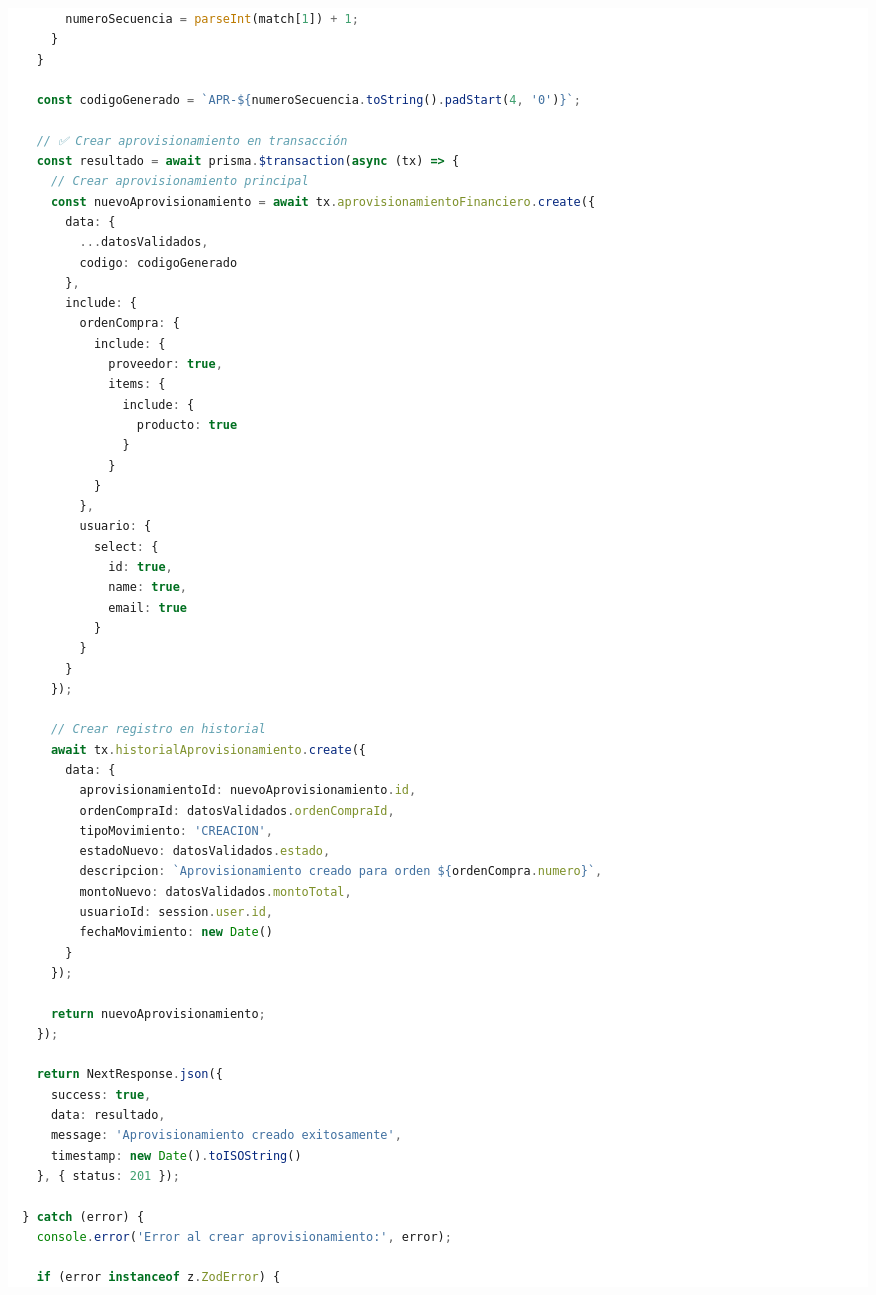 ```typescript
        numeroSecuencia = parseInt(match[1]) + 1;
      }
    }

    const codigoGenerado = `APR-${numeroSecuencia.toString().padStart(4, '0')}`;

    // ✅ Crear aprovisionamiento en transacción
    const resultado = await prisma.$transaction(async (tx) => {
      // Crear aprovisionamiento principal
      const nuevoAprovisionamiento = await tx.aprovisionamientoFinanciero.create({
        data: {
          ...datosValidados,
          codigo: codigoGenerado
        },
        include: {
          ordenCompra: {
            include: {
              proveedor: true,
              items: {
                include: {
                  producto: true
                }
              }
            }
          },
          usuario: {
            select: {
              id: true,
              name: true,
              email: true
            }
          }
        }
      });

      // Crear registro en historial
      await tx.historialAprovisionamiento.create({
        data: {
          aprovisionamientoId: nuevoAprovisionamiento.id,
          ordenCompraId: datosValidados.ordenCompraId,
          tipoMovimiento: 'CREACION',
          estadoNuevo: datosValidados.estado,
          descripcion: `Aprovisionamiento creado para orden ${ordenCompra.numero}`,
          montoNuevo: datosValidados.montoTotal,
          usuarioId: session.user.id,
          fechaMovimiento: new Date()
        }
      });

      return nuevoAprovisionamiento;
    });

    return NextResponse.json({
      success: true,
      data: resultado,
      message: 'Aprovisionamiento creado exitosamente',
      timestamp: new Date().toISOString()
    }, { status: 201 });

  } catch (error) {
    console.error('Error al crear aprovisionamiento:', error);
    
    if (error instanceof z.ZodError) {
```